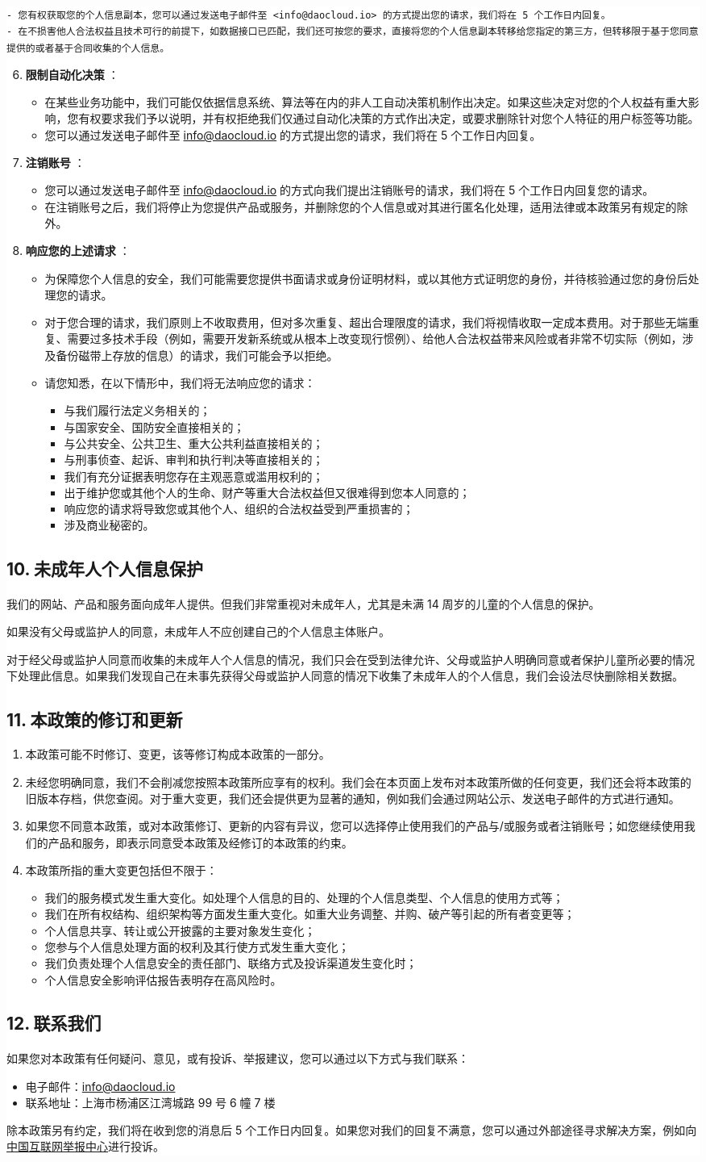     - 您有权获取您的个人信息副本，您可以通过发送电子邮件至 <info@daocloud.io> 的方式提出您的请求，我们将在 5 个工作日内回复。
    - 在不损害他人合法权益且技术可行的前提下，如数据接口已匹配，我们还可按您的要求，直接将您的个人信息副本转移给您指定的第三方，但转移限于基于您同意提供的或者基于合同收集的个人信息。

6. **限制自动化决策** ：

    - 在某些业务功能中，我们可能仅依据信息系统、算法等在内的非人工自动决策机制作出决定。如果这些决定对您的个人权益有重大影响，您有权要求我们予以说明，并有权拒绝我们仅通过自动化决策的方式作出决定，或要求删除针对您个人特征的用户标签等功能。
    - 您可以通过发送电子邮件至 <info@daocloud.io> 的方式提出您的请求，我们将在 5 个工作日内回复。

7. **注销账号** ：

    - 您可以通过发送电子邮件至 <info@daocloud.io> 的方式向我们提出注销账号的请求，我们将在 5 个工作日内回复您的请求。
    - 在注销账号之后，我们将停止为您提供产品或服务，并删除您的个人信息或对其进行匿名化处理，适用法律或本政策另有规定的除外。

8. **响应您的上述请求** ：

    - 为保障您个人信息的安全，我们可能需要您提供书面请求或身份证明材料，或以其他方式证明您的身份，并待核验通过您的身份后处理您的请求。
    - 对于您合理的请求，我们原则上不收取费用，但对多次重复、超出合理限度的请求，我们将视情收取一定成本费用。对于那些无端重复、需要过多技术手段（例如，需要开发新系统或从根本上改变现行惯例）、给他人合法权益带来风险或者非常不切实际（例如，涉及备份磁带上存放的信息）的请求，我们可能会予以拒绝。
    - 请您知悉，在以下情形中，我们将无法响应您的请求：

        - 与我们履行法定义务相关的；
        - 与国家安全、国防安全直接相关的；
        - 与公共安全、公共卫生、重大公共利益直接相关的；
        - 与刑事侦查、起诉、审判和执行判决等直接相关的；
        - 我们有充分证据表明您存在主观恶意或滥用权利的；
        - 出于维护您或其他个人的生命、财产等重大合法权益但又很难得到您本人同意的；
        - 响应您的请求将导致您或其他个人、组织的合法权益受到严重损害的；
        - 涉及商业秘密的。

## 10. 未成年人个人信息保护

我们的网站、产品和服务面向成年人提供。但我们非常重视对未成年人，尤其是未满 14 周岁的儿童的个人信息的保护。

如果没有父母或监护人的同意，未成年人不应创建自己的个人信息主体账户。

对于经父母或监护人同意而收集的未成年人个人信息的情况，我们只会在受到法律允许、父母或监护人明确同意或者保护儿童所必要的情况下处理此信息。如果我们发现自己在未事先获得父母或监护人同意的情况下收集了未成年人的个人信息，我们会设法尽快删除相关数据。

## 11. 本政策的修订和更新

1. 本政策可能不时修订、变更，该等修订构成本政策的一部分。
2. 未经您明确同意，我们不会削减您按照本政策所应享有的权利。我们会在本页面上发布对本政策所做的任何变更，我们还会将本政策的旧版本存档，供您查阅。对于重大变更，我们还会提供更为显著的通知，例如我们会通过网站公示、发送电子邮件的方式进行通知。
3. 如果您不同意本政策，或对本政策修订、更新的内容有异议，您可以选择停止使用我们的产品与/或服务或者注销账号；如您继续使用我们的产品和服务，即表示同意受本政策及经修订的本政策的约束。
4. 本政策所指的重大变更包括但不限于：

    - 我们的服务模式发生重大变化。如处理个人信息的目的、处理的个人信息类型、个人信息的使用方式等；
    - 我们在所有权结构、组织架构等方面发生重大变化。如重大业务调整、并购、破产等引起的所有者变更等；
    - 个人信息共享、转让或公开披露的主要对象发生变化；
    - 您参与个人信息处理方面的权利及其行使方式发生重大变化；
    - 我们负责处理个人信息安全的责任部门、联络方式及投诉渠道发生变化时；
    - 个人信息安全影响评估报告表明存在高风险时。

## 12. 联系我们

如果您对本政策有任何疑问、意见，或有投诉、举报建议，您可以通过以下方式与我们联系：

- 电子邮件：<info@daocloud.io>
- 联系地址：上海市杨浦区江湾城路 99 号 6 幢 7 楼

除本政策另有约定，我们将在收到您的消息后 5 个工作日内回复。如果您对我们的回复不满意，您可以通过外部途径寻求解决方案，例如向[中国互联网举报中心](https://ts.isc.org.cn/#/home)进行投诉。
